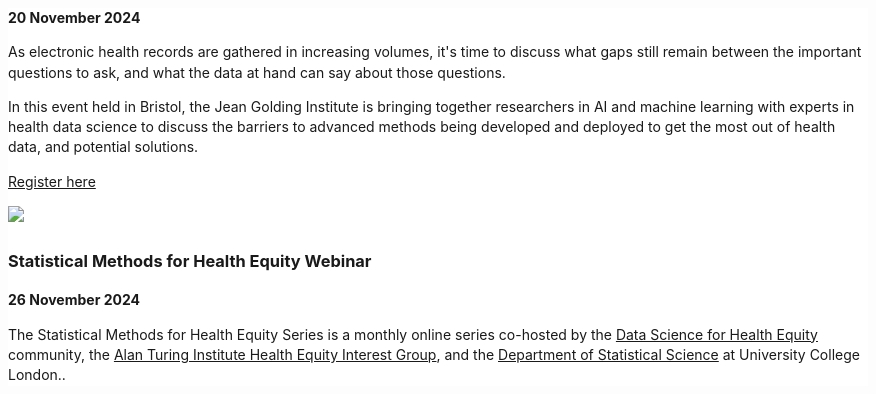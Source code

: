 **20 November 2024**

As electronic health records are gathered in increasing volumes, it's time to discuss what gaps still remain between the important questions to ask, and what the data at hand can say about those questions.

In this event held in Bristol, the Jean Golding Institute is bringing together researchers in AI and machine learning with experts in health data science to discuss the barriers to advanced methods being developed and deployed to get the most out of health data, and potential solutions.

[Register here](https://eur01.safelinks.protection.outlook.com/?url=https%3A%2F%2Fpublic-gbr.mkt.dynamics.com%2Fapi%2Forgs%2Fcd69a60c-3e6e-41d1-9cc4-5dc606fed704%2Fr%2F2kZGWkapU0qh5We6LV6qOg8AAAA%3Ftarget%3D%257B%2522TargetUrl%2522%253A%2522https%25253A%25252F%25252Flink.webropolsurveys.com%25252FEventParticipation%25252FEventPublic%25252F38929c63-3a23-4d81-9194-4dd65bf1de16%25253FdisplayId%25253DFin3153015%2522%252C%2522RedirectOptions%2522%253A%257B%25225%2522%253Anull%252C%25221%2522%253Anull%257D%257D%26digest%3Db1LHeLlprWJDkD3U2HV92etl%252BPtoR522W4IDh%252FVx8eY%253D%26secretVersion%3Da6751a3a834744298598bfc7d73b336f&data=05%7C02%7Cvhellon%40turing.ac.uk%7C54923d5844b8441f343708dd07c253c6%7C4395f4a7e4554f958a9f1fbaef6384f9%7C0%7C0%7C638675253447043490%7CUnknown%7CTWFpbGZsb3d8eyJFbXB0eU1hcGkiOnRydWUsIlYiOiIwLjAuMDAwMCIsIlAiOiJXaW4zMiIsIkFOIjoiTWFpbCIsIldUIjoyfQ%3D%3D%7C0%7C%7C%7C&sdata=U7%2Bw2Ov%2ByGZg4XLvkAYJtme1a21m%2FGDe%2F8KTwakB3iA%3D&reserved=0)

![](https://assets-gbr.mkt.dynamics.com/cd69a60c-3e6e-41d1-9cc4-5dc606fed704/digitalassets/images/76c7c18a-b8a1-ef11-8a69-7c1e5204394d?ts=638670967526098018)

### **Statistical Methods for Health Equity Webinar**

**26 November 2024**

The Statistical Methods for Health Equity Series is a monthly online series co-hosted by the [Data Science for Health Equity](https://eur01.safelinks.protection.outlook.com/?url=https%3A%2F%2Fpublic-gbr.mkt.dynamics.com%2Fapi%2Forgs%2Fcd69a60c-3e6e-41d1-9cc4-5dc606fed704%2Fr%2F2kZGWkapU0qh5We6LV6qOhAAAAA%3Ftarget%3D%257B%2522TargetUrl%2522%253A%2522https%25253A%25252F%25252Fwww.datascienceforhealthequity.com%25252F%2522%252C%2522RedirectOptions%2522%253A%257B%25225%2522%253Anull%252C%25221%2522%253Anull%257D%257D%26digest%3DmfbxKBdGvbkJ5FZq0F6fcKjB%252BUg81sqLm4JRnSR4Wsg%253D%26secretVersion%3Da6751a3a834744298598bfc7d73b336f&data=05%7C02%7Cvhellon%40turing.ac.uk%7C54923d5844b8441f343708dd07c253c6%7C4395f4a7e4554f958a9f1fbaef6384f9%7C0%7C0%7C638675253447054042%7CUnknown%7CTWFpbGZsb3d8eyJFbXB0eU1hcGkiOnRydWUsIlYiOiIwLjAuMDAwMCIsIlAiOiJXaW4zMiIsIkFOIjoiTWFpbCIsIldUIjoyfQ%3D%3D%7C0%7C%7C%7C&sdata=3ykNJDsFDnXYyOHWgT9%2Fc2lzLzTcqibO7ccaYHpErN4%3D&reserved=0) community, the [Alan Turing Institute Health Equity Interest Group](https://eur01.safelinks.protection.outlook.com/?url=https%3A%2F%2Fpublic-gbr.mkt.dynamics.com%2Fapi%2Forgs%2Fcd69a60c-3e6e-41d1-9cc4-5dc606fed704%2Fr%2F2kZGWkapU0qh5We6LV6qOhEAAAA%3Ftarget%3D%257B%2522TargetUrl%2522%253A%2522https%25253A%25252F%25252Fwww.turing.ac.uk%25252Fresearch%25252Finterest-groups%25252Fhealth-equity%2522%252C%2522RedirectOptions%2522%253A%257B%25221%2522%253Anull%257D%257D%26digest%3DyjOdf38IAMhRjh97WtAAUkv%252BUCEf%252BV7W0Se5OZdQf9Y%253D%26secretVersion%3Da6751a3a834744298598bfc7d73b336f&data=05%7C02%7Cvhellon%40turing.ac.uk%7C54923d5844b8441f343708dd07c253c6%7C4395f4a7e4554f958a9f1fbaef6384f9%7C0%7C0%7C638675253447064227%7CUnknown%7CTWFpbGZsb3d8eyJFbXB0eU1hcGkiOnRydWUsIlYiOiIwLjAuMDAwMCIsIlAiOiJXaW4zMiIsIkFOIjoiTWFpbCIsIldUIjoyfQ%3D%3D%7C0%7C%7C%7C&sdata=au6bQH%2BGX2jC%2BD6YVoOtnz2zITwqD3fhJavkQPIrrK8%3D&reserved=0), and the [Department of Statistical Science](https://eur01.safelinks.protection.outlook.com/?url=https%3A%2F%2Fpublic-gbr.mkt.dynamics.com%2Fapi%2Forgs%2Fcd69a60c-3e6e-41d1-9cc4-5dc606fed704%2Fr%2F2kZGWkapU0qh5We6LV6qOhIAAAA%3Ftarget%3D%257B%2522TargetUrl%2522%253A%2522https%25253A%25252F%25252Fwww.ucl.ac.uk%25252Fstatistics%25252Fdepartment-statistical-science%2522%252C%2522RedirectOptions%2522%253A%257B%25225%2522%253Anull%252C%25221%2522%253Anull%257D%257D%26digest%3DishVq1UV7efpn71q0WgUkajnX2N30tfriX8kRLk65pI%253D%26secretVersion%3Da6751a3a834744298598bfc7d73b336f&data=05%7C02%7Cvhellon%40turing.ac.uk%7C54923d5844b8441f343708dd07c253c6%7C4395f4a7e4554f958a9f1fbaef6384f9%7C0%7C0%7C638675253447091327%7CUnknown%7CTWFpbGZsb3d8eyJFbXB0eU1hcGkiOnRydWUsIlYiOiIwLjAuMDAwMCIsIlAiOiJXaW4zMiIsIkFOIjoiTWFpbCIsIldUIjoyfQ%3D%3D%7C0%7C%7C%7C&sdata=LdBef324yVMSi%2BUSxnBBpwdz5RCFai4E9Aoo%2BuQ8Svg%3D&reserved=0) at University College London..
